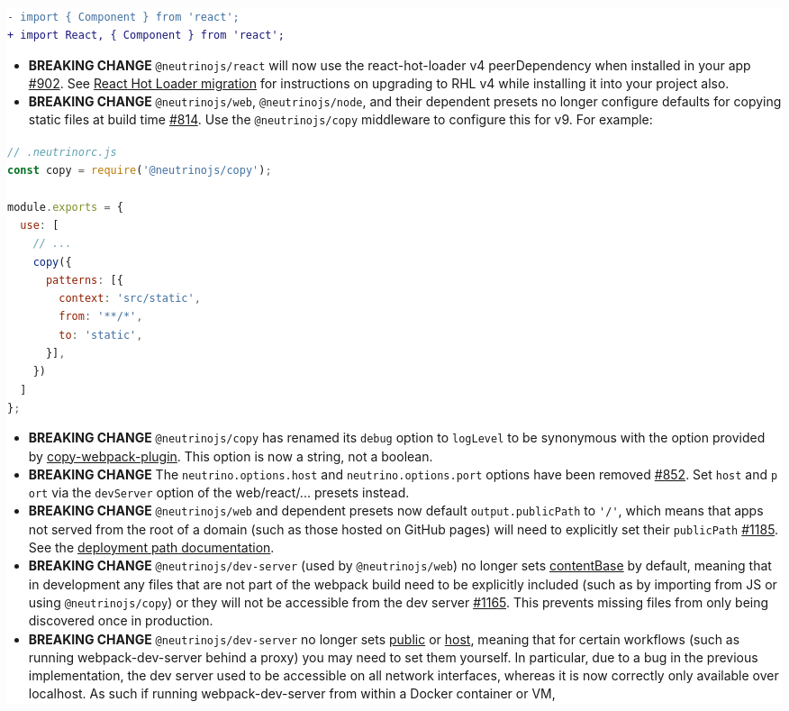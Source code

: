 
```diff
- import { Component } from 'react';
+ import React, { Component } from 'react';
```

- **BREAKING CHANGE** `@neutrinojs/react` will now use the react-hot-loader v4 peerDependency when installed
in your app [#902](https://github.com/neutrinojs/neutrino/pull/902). See
[React Hot Loader migration](https://github.com/gaearon/react-hot-loader#migrating-from-v3) for instructions on upgrading
to RHL v4 while installing it into your project also.
- **BREAKING CHANGE** `@neutrinojs/web`, `@neutrinojs/node`, and their dependent presets no longer configure
defaults for copying static files at build time [#814](https://github.com/neutrinojs/neutrino/pull/814).
Use the `@neutrinojs/copy` middleware to configure this for v9. For example:

```js
// .neutrinorc.js
const copy = require('@neutrinojs/copy');

module.exports = {
  use: [
    // ...
    copy({
      patterns: [{
        context: 'src/static',
        from: '**/*',
        to: 'static',
      }],
    })
  ]
};
```

- **BREAKING CHANGE** `@neutrinojs/copy` has renamed its `debug` option to `logLevel` to be synonymous
with the option provided by [copy-webpack-plugin](https://github.com/webpack-contrib/copy-webpack-plugin#loglevel).
This option is now a string, not a boolean.
- **BREAKING CHANGE** The `neutrino.options.host` and `neutrino.options.port` options have been removed
[#852](https://github.com/neutrinojs/neutrino/pull/852). Set `host` and `port` via the `devServer` option
of the web/react/... presets instead.
- **BREAKING CHANGE** `@neutrinojs/web` and dependent presets now default `output.publicPath` to `'/'`,
which means that apps not served from the root of a domain (such as those hosted on GitHub pages) will
need to explicitly set their `publicPath` [#1185](https://github.com/neutrinojs/neutrino/pull/1185).
See the [deployment path documentation](./packages/web.md#deployment-path).
- **BREAKING CHANGE** `@neutrinojs/dev-server` (used by `@neutrinojs/web`) no longer sets
[contentBase](https://webpack.js.org/configuration/dev-server/#devserver-contentbase)
by default, meaning that in development any files that are not part of the webpack build need to be
explicitly included (such as by importing from JS or using `@neutrinojs/copy`) or they will not be
accessible from the dev server [#1165](https://github.com/neutrinojs/neutrino/pull/1165).
This prevents missing files from only being discovered once in production.
- **BREAKING CHANGE** `@neutrinojs/dev-server` no longer sets
[public](https://webpack.js.org/configuration/dev-server/#devserver-public) or
[host](https://webpack.js.org/configuration/dev-server/#devserver-host), meaning that
for certain workflows (such as running webpack-dev-server behind a proxy) you may need to set
them yourself. In particular, due to a bug in the previous implementation, the dev server
used to be accessible on all network interfaces, whereas it is now correctly only available
over localhost. As such if running webpack-dev-server from within a Docker container or VM,